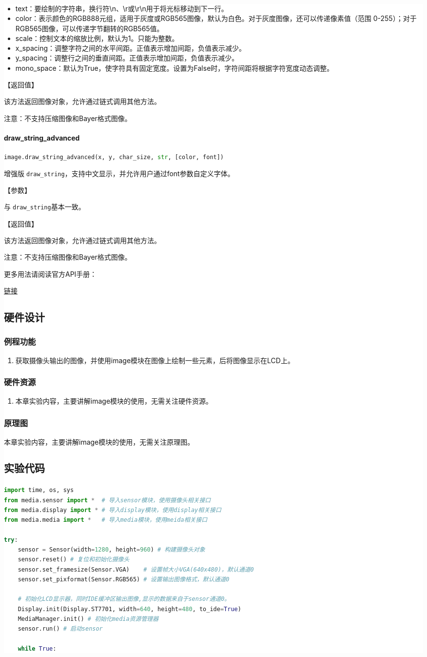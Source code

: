 - text：要绘制的字符串，换行符\n、\r或\r\n用于将光标移动到下一行。
- color：表示颜色的RGB888元组，适用于灰度或RGB565图像，默认为白色。对于灰度图像，还可以传递像素值（范围 0-255）；对于RGB565图像，可以传递字节翻转的RGB565值。
- scale：控制文本的缩放比例，默认为1。只能为整数。
- x_spacing：调整字符之间的水平间距。正值表示增加间距，负值表示减少。
- y_spacing：调整行之间的垂直间距。正值表示增加间距，负值表示减少。
- mono_space：默认为True，使字符具有固定宽度。设置为False时，字符间距将根据字符宽度动态调整。

【返回值】

该方法返回图像对象，允许通过链式调用其他方法。

注意：不支持压缩图像和Bayer格式图像。

#### draw_string_advanced

```python
image.draw_string_advanced(x, y, char_size, str, [color, font])
```

增强版 `draw_string`，支持中文显示，并允许用户通过font参数自定义字体。

【参数】

与 `draw_string`基本一致。

【返回值】

该方法返回图像对象，允许通过链式调用其他方法。

注意：不支持压缩图像和Bayer格式图像。

更多用法请阅读官方API手册：

[链接](https://www.kendryte.com/k230_canmv/zh/main/zh/api/openmv/image.html)

## 硬件设计

### 例程功能

1. 获取摄像头输出的图像，并使用image模块在图像上绘制一些元素，后将图像显示在LCD上。  

### 硬件资源

1. 本章实验内容，主要讲解image模块的使用，无需关注硬件资源。  


### 原理图

本章实验内容，主要讲解image模块的使用，无需关注原理图。  

## 实验代码

``` python
import time, os, sys
from media.sensor import *  # 导入sensor模块，使用摄像头相关接口
from media.display import * # 导入display模块，使用display相关接口
from media.media import *   # 导入media模块，使用meida相关接口

try:
    sensor = Sensor(width=1280, height=960) # 构建摄像头对象
    sensor.reset() # 复位和初始化摄像头
    sensor.set_framesize(Sensor.VGA)    # 设置帧大小VGA(640x480)，默认通道0
    sensor.set_pixformat(Sensor.RGB565) # 设置输出图像格式，默认通道0

    # 初始化LCD显示器，同时IDE缓冲区输出图像,显示的数据来自于sensor通道0。
    Display.init(Display.ST7701, width=640, height=480, to_ide=True)
    MediaManager.init() # 初始化media资源管理器
    sensor.run() # 启动sensor

    while True:
```